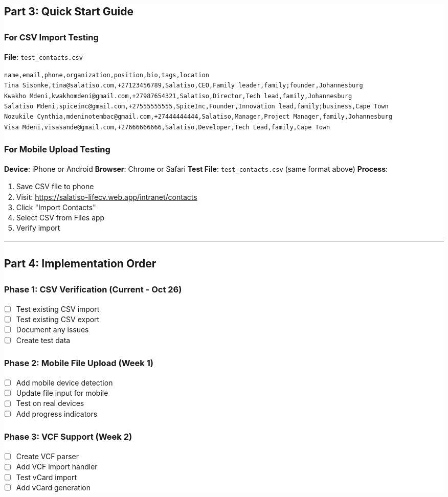 
## Part 3: Quick Start Guide

### For CSV Import Testing

**File**: `test_contacts.csv`
```csv
name,email,phone,organization,position,bio,tags,location
Tina Sisonke,tina@salatiso.com,+27123456789,Salatiso,CEO,Family leader,family;founder,Johannesburg
Kwakho Mdeni,kwakhomdeni@gmail.com,+27987654321,Salatiso,Director,Tech lead,family,Johannesburg
Salatiso Mdeni,spiceinc@gmail.com,+27555555555,SpiceInc,Founder,Innovation lead,family;business,Cape Town
Nozukile Cynthia,mdeninotembac@gmail.com,+27444444444,Salatiso,Manager,Project Manager,family,Johannesburg
Visa Mdeni,visasande@gmail.com,+27666666666,Salatiso,Developer,Tech Lead,family,Cape Town
```

### For Mobile Upload Testing

**Device**: iPhone or Android
**Browser**: Chrome or Safari
**Test File**: `test_contacts.csv` (same format above)
**Process**:
1. Save CSV file to phone
2. Visit: https://salatiso-lifecv.web.app/intranet/contacts
3. Click "Import Contacts"
4. Select CSV from Files app
5. Verify import

---

## Part 4: Implementation Order

### Phase 1: CSV Verification (Current - Oct 26)
- [ ] Test existing CSV import
- [ ] Test existing CSV export
- [ ] Document any issues
- [ ] Create test data

### Phase 2: Mobile File Upload (Week 1)
- [ ] Add mobile device detection
- [ ] Update file input for mobile
- [ ] Test on real devices
- [ ] Add progress indicators

### Phase 3: VCF Support (Week 2)
- [ ] Create VCF parser
- [ ] Add VCF import handler
- [ ] Test vCard import
- [ ] Add vCard generation
